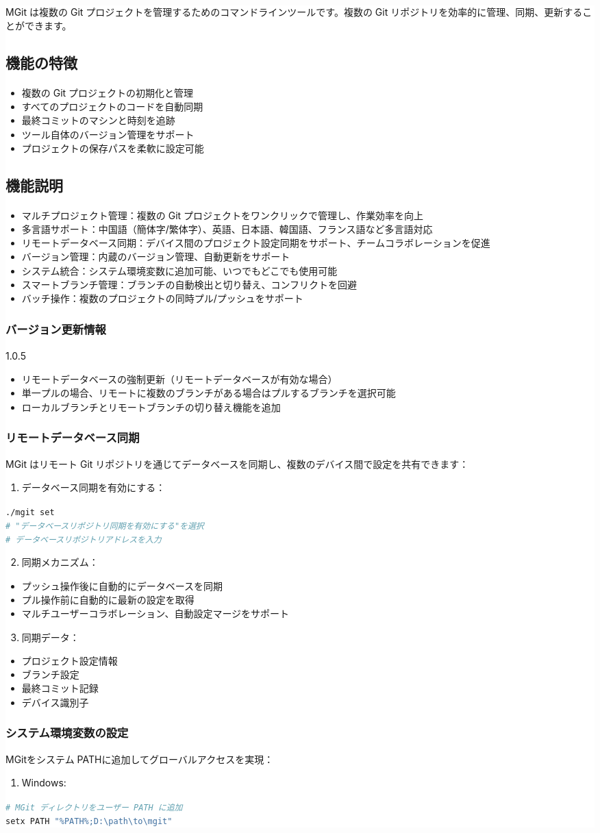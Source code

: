 MGit は複数の Git プロジェクトを管理するためのコマンドラインツールです。複数の Git リポジトリを効率的に管理、同期、更新することができます。

## 機能の特徴

- 複数の Git プロジェクトの初期化と管理
- すべてのプロジェクトのコードを自動同期
- 最終コミットのマシンと時刻を追跡
- ツール自体のバージョン管理をサポート
- プロジェクトの保存パスを柔軟に設定可能

## 機能説明

- マルチプロジェクト管理：複数の Git プロジェクトをワンクリックで管理し、作業効率を向上
- 多言語サポート：中国語（簡体字/繁体字）、英語、日本語、韓国語、フランス語など多言語対応
- リモートデータベース同期：デバイス間のプロジェクト設定同期をサポート、チームコラボレーションを促進
- バージョン管理：内蔵のバージョン管理、自動更新をサポート
- システム統合：システム環境変数に追加可能、いつでもどこでも使用可能
- スマートブランチ管理：ブランチの自動検出と切り替え、コンフリクトを回避
- バッチ操作：複数のプロジェクトの同時プル/プッシュをサポート

### バージョン更新情報
1.0.5 
- リモートデータベースの強制更新（リモートデータベースが有効な場合）
- 単一プルの場合、リモートに複数のブランチがある場合はプルするブランチを選択可能
- ローカルブランチとリモートブランチの切り替え機能を追加

### リモートデータベース同期

MGit はリモート Git リポジトリを通じてデータベースを同期し、複数のデバイス間で設定を共有できます：

1. データベース同期を有効にする：
```bash
./mgit set
# "データベースリポジトリ同期を有効にする"を選択
# データベースリポジトリアドレスを入力
```

2. 同期メカニズム：
- プッシュ操作後に自動的にデータベースを同期
- プル操作前に自動的に最新の設定を取得
- マルチユーザーコラボレーション、自動設定マージをサポート

3. 同期データ：
- プロジェクト設定情報
- ブランチ設定
- 最終コミット記録
- デバイス識別子

### システム環境変数の設定

MGitをシステム PATHに追加してグローバルアクセスを実現：

1. Windows:
```powershell
# MGit ディレクトリをユーザー PATH に追加
setx PATH "%PATH%;D:\path\to\mgit"
```

